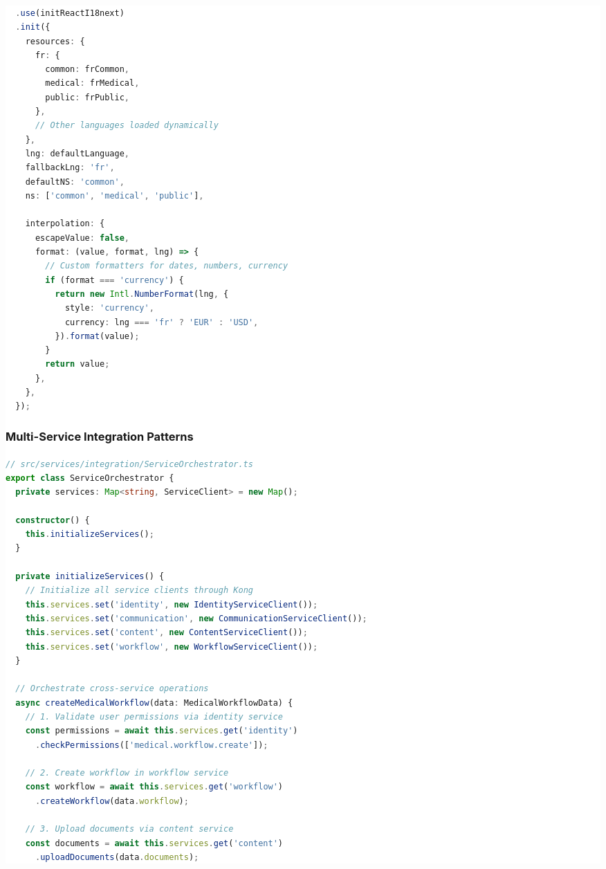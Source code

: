 ```typescript
  .use(initReactI18next)
  .init({
    resources: {
      fr: {
        common: frCommon,
        medical: frMedical,
        public: frPublic,
      },
      // Other languages loaded dynamically
    },
    lng: defaultLanguage,
    fallbackLng: 'fr',
    defaultNS: 'common',
    ns: ['common', 'medical', 'public'],
    
    interpolation: {
      escapeValue: false,
      format: (value, format, lng) => {
        // Custom formatters for dates, numbers, currency
        if (format === 'currency') {
          return new Intl.NumberFormat(lng, {
            style: 'currency',
            currency: lng === 'fr' ? 'EUR' : 'USD',
          }).format(value);
        }
        return value;
      },
    },
  });
```

### Multi-Service Integration Patterns

```typescript
// src/services/integration/ServiceOrchestrator.ts
export class ServiceOrchestrator {
  private services: Map<string, ServiceClient> = new Map();
  
  constructor() {
    this.initializeServices();
  }
  
  private initializeServices() {
    // Initialize all service clients through Kong
    this.services.set('identity', new IdentityServiceClient());
    this.services.set('communication', new CommunicationServiceClient());
    this.services.set('content', new ContentServiceClient());
    this.services.set('workflow', new WorkflowServiceClient());
  }
  
  // Orchestrate cross-service operations
  async createMedicalWorkflow(data: MedicalWorkflowData) {
    // 1. Validate user permissions via identity service
    const permissions = await this.services.get('identity')
      .checkPermissions(['medical.workflow.create']);
    
    // 2. Create workflow in workflow service
    const workflow = await this.services.get('workflow')
      .createWorkflow(data.workflow);
    
    // 3. Upload documents via content service
    const documents = await this.services.get('content')
      .uploadDocuments(data.documents);
```